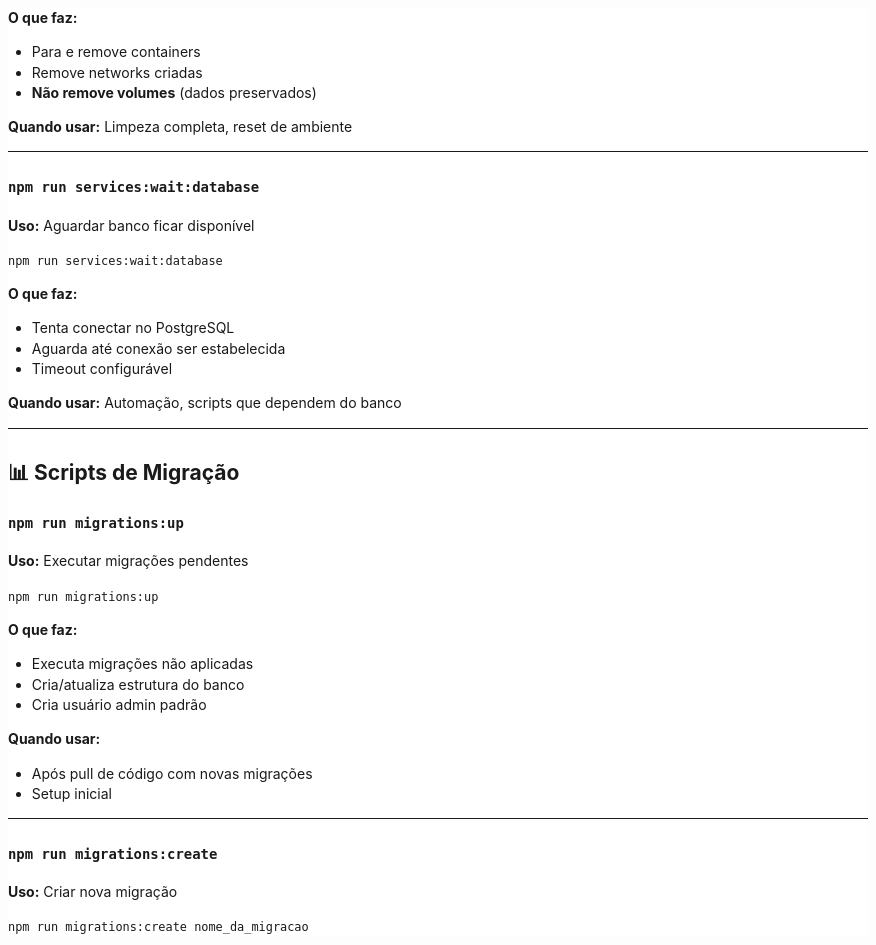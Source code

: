 **O que faz:**

- Para e remove containers
- Remove networks criadas
- **Não remove volumes** (dados preservados)

**Quando usar:** Limpeza completa, reset de ambiente

---

### `npm run services:wait:database`

**Uso:** Aguardar banco ficar disponível

```bash
npm run services:wait:database
```

**O que faz:**

- Tenta conectar no PostgreSQL
- Aguarda até conexão ser estabelecida
- Timeout configurável

**Quando usar:** Automação, scripts que dependem do banco

---

## 📊 Scripts de Migração

### `npm run migrations:up`

**Uso:** Executar migrações pendentes

```bash
npm run migrations:up
```

**O que faz:**

- Executa migrações não aplicadas
- Cria/atualiza estrutura do banco
- Cria usuário admin padrão

**Quando usar:**

- Após pull de código com novas migrações
- Setup inicial

---

### `npm run migrations:create`

**Uso:** Criar nova migração

```bash
npm run migrations:create nome_da_migracao
```

